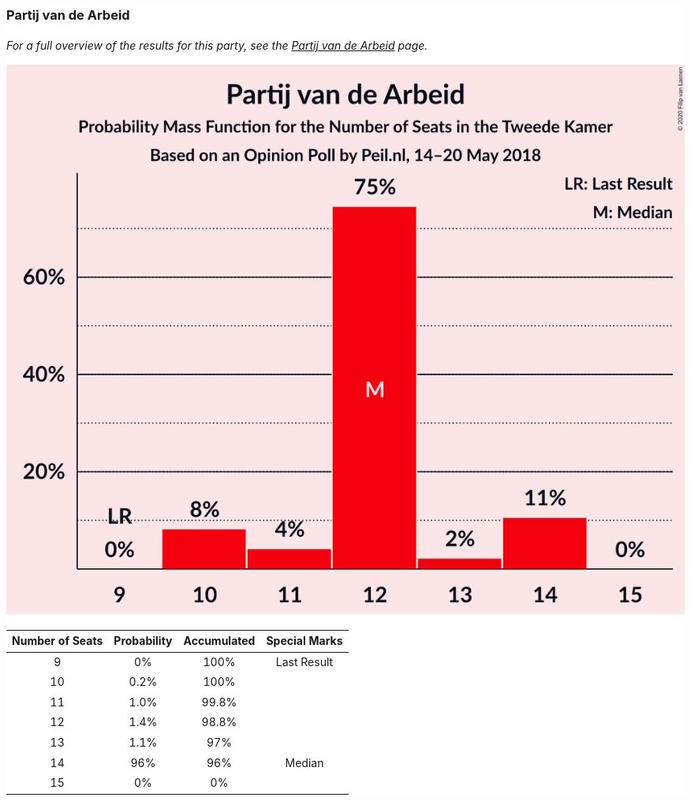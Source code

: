 ### Partij van de Arbeid

*For a full overview of the results for this party, see the [Partij van de Arbeid](party-partijvandearbeid.html) page.*

![Graph with seats probability mass function not yet produced](2018-05-20-Peilnl-seats-pmf-partijvandearbeid.png "Seats Probability Mass Function")

| Number of Seats | Probability | Accumulated | Special Marks |
|:---------------:|:-----------:|:-----------:|:-------------:|
| 9 | 0% | 100% | Last Result |
| 10 | 0.2% | 100% |  |
| 11 | 1.0% | 99.8% |  |
| 12 | 1.4% | 98.8% |  |
| 13 | 1.1% | 97% |  |
| 14 | 96% | 96% | Median |
| 15 | 0% | 0% |  |
